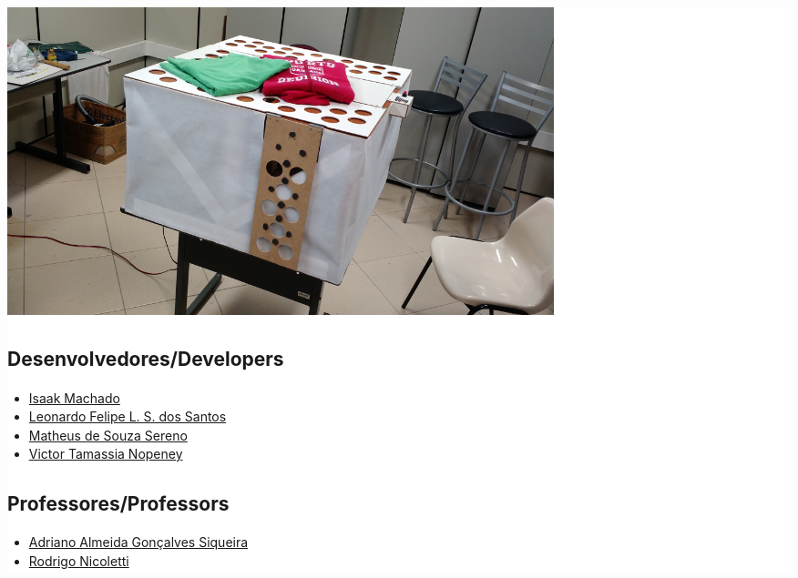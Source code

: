   <img src="Photos/Final Product/machine.jpg" width="600">
</p>

## Desenvolvedores/Developers

- [Isaak Machado](https://github.com/Isaakns)
- [Leonardo Felipe L. S. dos Santos](https://github.com/qleonardolp)
- [Matheus de Souza Sereno](https://github.com/Sereno29)
- [Victor Tamassia Nopeney](https://github.com/Vtn21)

## Professores/Professors

- [Adriano Almeida Gonçalves Siqueira](http://www.sem.eesc.usp.br/index.php/pt/pessoal/docentes/adriano-almeida-goncalves-siqueira)
- [Rodrigo Nicoletti](http://www.sem.eesc.usp.br/index.php/pt/pessoal/docentes/rodrigo-nicoletti)
